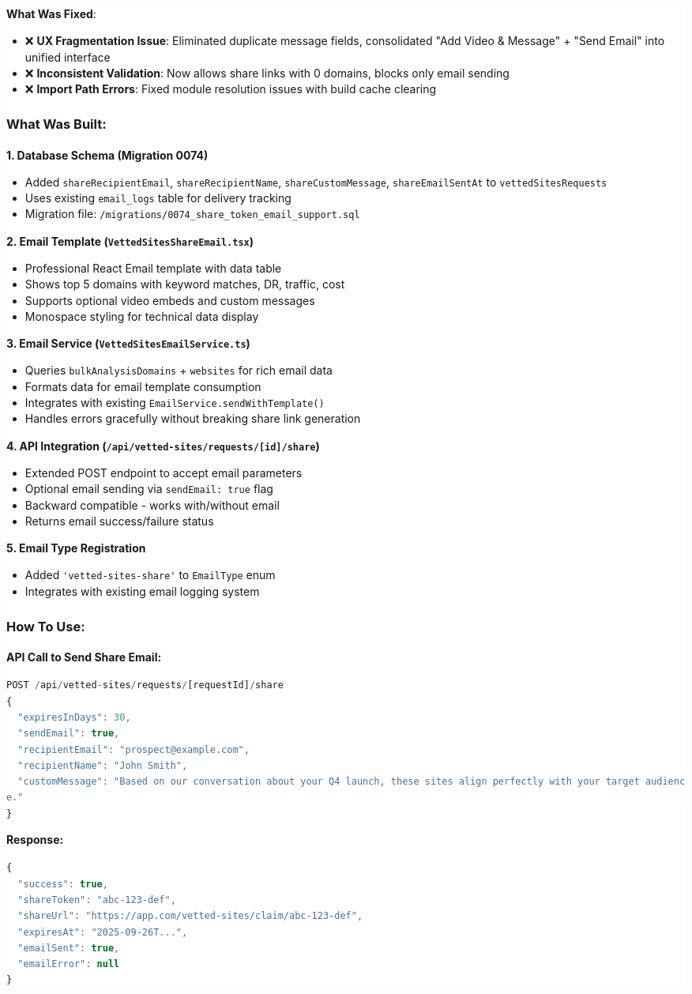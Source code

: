 **What Was Fixed**: 
- ❌ **UX Fragmentation Issue**: Eliminated duplicate message fields, consolidated "Add Video & Message" + "Send Email" into unified interface
- ❌ **Inconsistent Validation**: Now allows share links with 0 domains, blocks only email sending
- ❌ **Import Path Errors**: Fixed module resolution issues with build cache clearing

### **What Was Built:**

**1. Database Schema (Migration 0074)**
- Added `shareRecipientEmail`, `shareRecipientName`, `shareCustomMessage`, `shareEmailSentAt` to `vettedSitesRequests`
- Uses existing `email_logs` table for delivery tracking
- Migration file: `/migrations/0074_share_token_email_support.sql`

**2. Email Template (`VettedSitesShareEmail.tsx`)**
- Professional React Email template with data table
- Shows top 5 domains with keyword matches, DR, traffic, cost
- Supports optional video embeds and custom messages
- Monospace styling for technical data display

**3. Email Service (`VettedSitesEmailService.ts`)**
- Queries `bulkAnalysisDomains` + `websites` for rich email data
- Formats data for email template consumption
- Integrates with existing `EmailService.sendWithTemplate()`
- Handles errors gracefully without breaking share link generation

**4. API Integration (`/api/vetted-sites/requests/[id]/share`)**
- Extended POST endpoint to accept email parameters
- Optional email sending via `sendEmail: true` flag
- Backward compatible - works with/without email
- Returns email success/failure status

**5. Email Type Registration**
- Added `'vetted-sites-share'` to `EmailType` enum
- Integrates with existing email logging system

### **How To Use:**

**API Call to Send Share Email:**
```javascript
POST /api/vetted-sites/requests/[requestId]/share
{
  "expiresInDays": 30,
  "sendEmail": true,
  "recipientEmail": "prospect@example.com", 
  "recipientName": "John Smith",
  "customMessage": "Based on our conversation about your Q4 launch, these sites align perfectly with your target audience."
}
```

**Response:**
```javascript
{
  "success": true,
  "shareToken": "abc-123-def",
  "shareUrl": "https://app.com/vetted-sites/claim/abc-123-def",
  "expiresAt": "2025-09-26T...",
  "emailSent": true,
  "emailError": null
}
```
